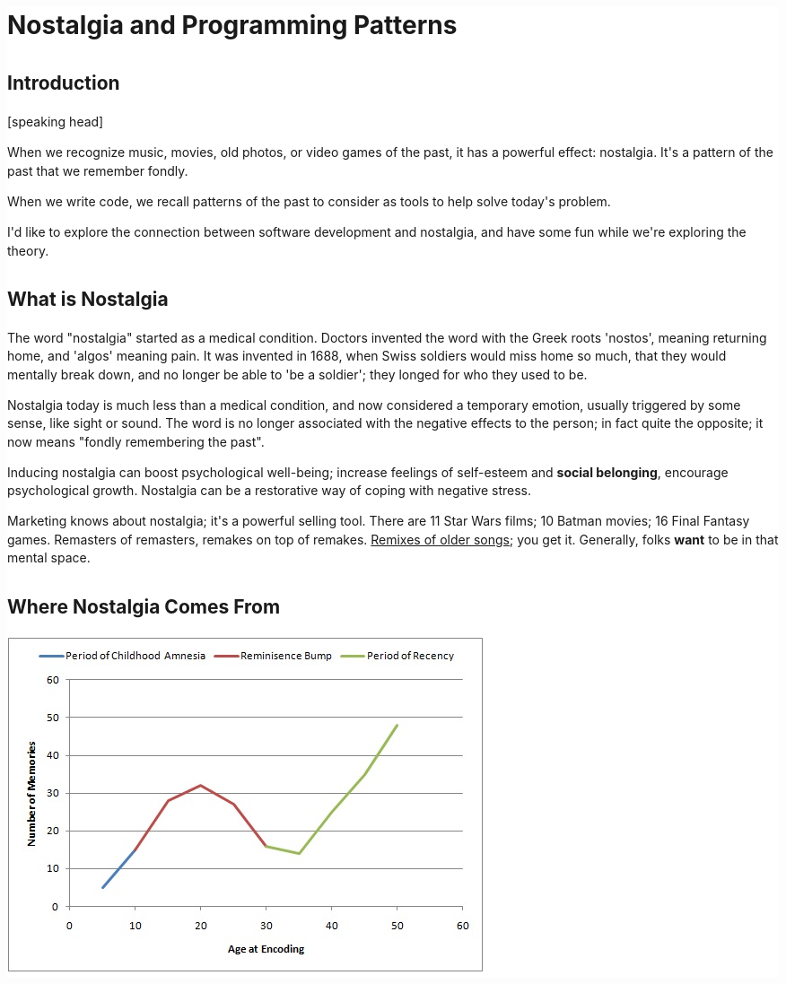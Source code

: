 # Nostalgia and Programming Patterns

## Introduction

[speaking head]

When we recognize music, movies, old photos, or video games of the past, it has
a powerful effect: nostalgia. It's a pattern of the past that we remember
fondly.

When we write code, we recall patterns of the past to consider as tools to help
solve today's problem.

I'd like to explore the connection between software development and nostalgia,
and have some fun while we're exploring the theory.

## What is Nostalgia

The word "nostalgia" started as a medical condition. Doctors invented the word
with the Greek roots 'nostos', meaning returning home, and 'algos' meaning
pain. It was invented in 1688, when Swiss soldiers would miss home so much,
that they would mentally break down, and no longer be able to 'be a soldier';
they longed for who they used to be.

Nostalgia today is much less than a medical condition, and now considered
a temporary emotion, usually triggered by some sense, like sight or sound. The
word is no longer associated with the negative effects to the person; in fact
quite the opposite; it now means "fondly remembering the past".

Inducing nostalgia can boost psychological well-being; increase feelings of
self-esteem and **social belonging**, encourage psychological growth. Nostalgia
can be a restorative way of coping with negative stress.

Marketing knows about nostalgia; it's a powerful selling tool. There are 11
Star Wars films; 10 Batman movies; 16 Final Fantasy games. Remasters of
remasters, remakes on top of remakes. [Remixes of older
songs](https://www.youtube.com/watch?v=TNYGLMQxZ64); you get it. Generally,
folks **want** to be in that mental space.

## Where Nostalgia Comes From

![Lifespan Retrieval Curve](./Lifespan_Retrieval_Curve.jpg)
